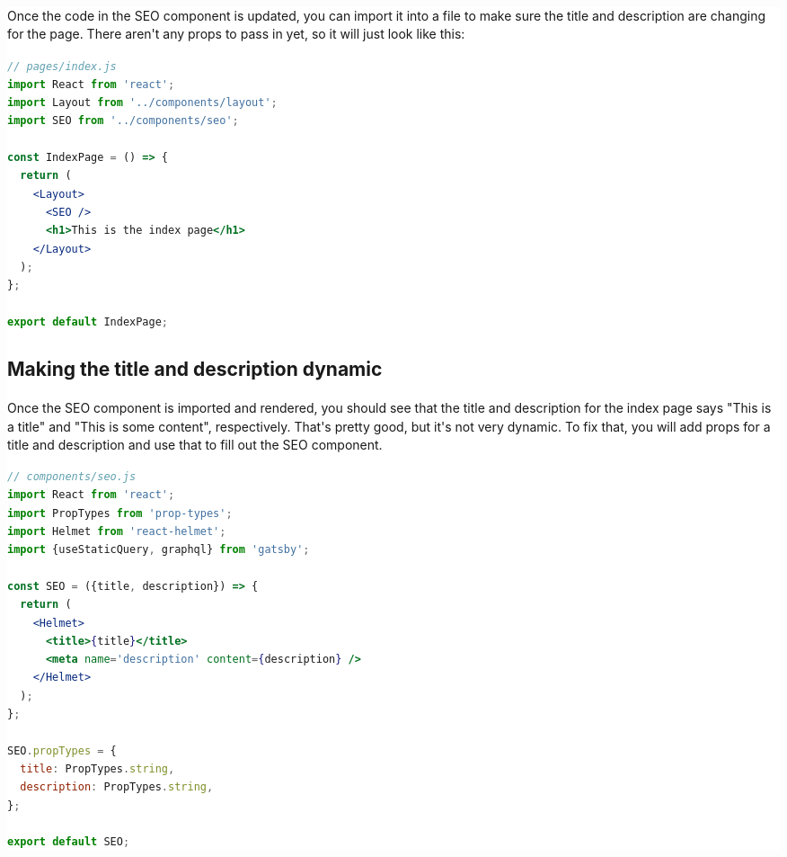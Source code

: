 Once the code in the SEO component is updated, you can import it into a file to make sure the title and description are changing for the page. There aren't any props to pass in yet, so it will just look like this:

```jsx
// pages/index.js
import React from 'react';
import Layout from '../components/layout';
import SEO from '../components/seo';

const IndexPage = () => {
  return (
    <Layout>
      <SEO />
      <h1>This is the index page</h1>
    </Layout>
  );
};

export default IndexPage;
```

## Making the title and description dynamic

Once the SEO component is imported and rendered, you should see that the title and description for the index page says "This is a title" and "This is some content", respectively. That's pretty good, but it's not very dynamic. To fix that, you will add props for a title and description and use that to fill out the SEO component.

```jsx
// components/seo.js
import React from 'react';
import PropTypes from 'prop-types';
import Helmet from 'react-helmet';
import {useStaticQuery, graphql} from 'gatsby';

const SEO = ({title, description}) => {
  return (
    <Helmet>
      <title>{title}</title>
      <meta name='description' content={description} />
    </Helmet>
  );
};

SEO.propTypes = {
  title: PropTypes.string,
  description: PropTypes.string,
};

export default SEO;
```
